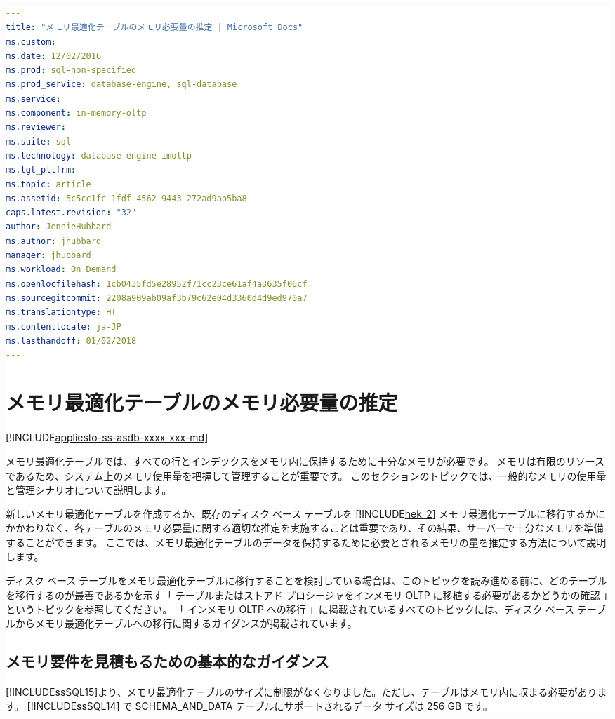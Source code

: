 ```yaml
---
title: "メモリ最適化テーブルのメモリ必要量の推定 | Microsoft Docs"
ms.custom: 
ms.date: 12/02/2016
ms.prod: sql-non-specified
ms.prod_service: database-engine, sql-database
ms.service: 
ms.component: in-memory-oltp
ms.reviewer: 
ms.suite: sql
ms.technology: database-engine-imoltp
ms.tgt_pltfrm: 
ms.topic: article
ms.assetid: 5c5cc1fc-1fdf-4562-9443-272ad9ab5ba8
caps.latest.revision: "32"
author: JennieHubbard
ms.author: jhubbard
manager: jhubbard
ms.workload: On Demand
ms.openlocfilehash: 1cb0435fd5e28952f71cc23ce61af4a3635f06cf
ms.sourcegitcommit: 2208a909ab09af3b79c62e04d3360d4d9ed970a7
ms.translationtype: HT
ms.contentlocale: ja-JP
ms.lasthandoff: 01/02/2018
---
```

# <a name="estimate-memory-requirements-for-memory-optimized-tables"></a>メモリ最適化テーブルのメモリ必要量の推定
[!INCLUDE[appliesto-ss-asdb-xxxx-xxx-md](../../includes/appliesto-ss-asdb-xxxx-xxx-md.md)]

メモリ最適化テーブルでは、すべての行とインデックスをメモリ内に保持するために十分なメモリが必要です。 メモリは有限のリソースであるため、システム上のメモリ使用量を把握して管理することが重要です。 このセクションのトピックでは、一般的なメモリの使用量と管理シナリオについて説明します。

新しいメモリ最適化テーブルを作成するか、既存のディスク ベース テーブルを [!INCLUDE[hek_2](../../includes/hek-2-md.md)] メモリ最適化テーブルに移行するかにかかわりなく、各テーブルのメモリ必要量に関する適切な推定を実施することは重要であり、その結果、サーバーで十分なメモリを準備することができます。 ここでは、メモリ最適化テーブルのデータを保持するために必要とされるメモリの量を推定する方法について説明します。  
  
ディスク ベース テーブルをメモリ最適化テーブルに移行することを検討している場合は、このトピックを読み進める前に、どのテーブルを移行するのが最善であるかを示す「 [テーブルまたはストアド プロシージャをインメモリ OLTP に移植する必要があるかどうかの確認](../../relational-databases/in-memory-oltp/determining-if-a-table-or-stored-procedure-should-be-ported-to-in-memory-oltp.md) 」というトピックを参照してください。 「 [インメモリ OLTP への移行](../../relational-databases/in-memory-oltp/migrating-to-in-memory-oltp.md) 」に掲載されているすべてのトピックには、ディスク ベース テーブルからメモリ最適化テーブルへの移行に関するガイダンスが掲載されています。 
  
## <a name="basic-guidance-for-estimating-memory-requirements"></a>メモリ要件を見積もるための基本的なガイダンス

[!INCLUDE[ssSQL15](../../includes/sssql15-md.md)]より、メモリ最適化テーブルのサイズに制限がなくなりました。ただし、テーブルはメモリ内に収まる必要があります。  [!INCLUDE[ssSQL14](../../includes/sssql14-md.md)] で SCHEMA_AND_DATA テーブルにサポートされるデータ サイズは 256 GB です。

